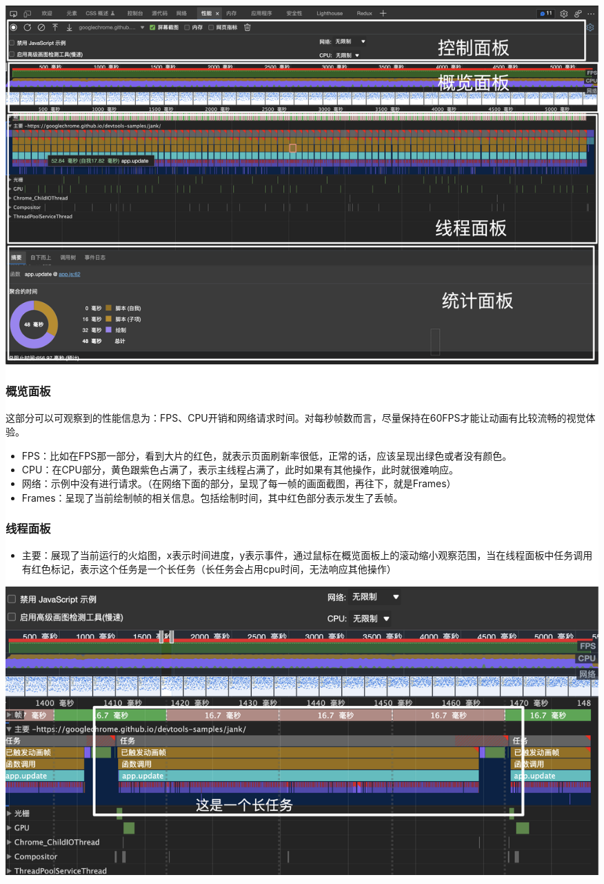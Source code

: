![](./img/panel_info.png)

### 概览面板
这部分可以可观察到的性能信息为：FPS、CPU开销和网络请求时间。对每秒帧数而言，尽量保持在60FPS才能让动画有比较流畅的视觉体验。
- FPS：比如在FPS那一部分，看到大片的红色，就表示页面刷新率很低，正常的话，应该呈现出绿色或者没有颜色。
- CPU：在CPU部分，黄色跟紫色占满了，表示主线程占满了，此时如果有其他操作，此时就很难响应。
- 网络：示例中没有进行请求。（在网络下面的部分，呈现了每一帧的画面截图，再往下，就是Frames）
- Frames：呈现了当前绘制帧的相关信息。包括绘制时间，其中红色部分表示发生了丢帧。

### 线程面板
- 主要：展现了当前运行的火焰图，x表示时间进度，y表示事件，通过鼠标在概览面板上的滚动缩小观察范围，当在线程面板中任务调用有红色标记，表示这个任务是一个长任务（长任务会占用cpu时间，无法响应其他操作）

![](./img/long_task.png)
